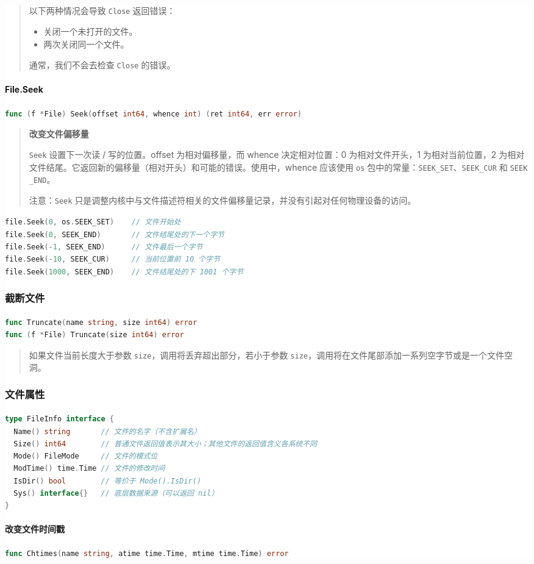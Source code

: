 > 以下两种情况会导致 `Close` 返回错误：
>
> - 关闭一个未打开的文件。
> - 两次关闭同一个文件。
>
> 通常，我们不会去检查 `Close` 的错误。

#### File.Seek

```go
func (f *File) Seek(offset int64, whence int) (ret int64, err error)
```

> **改变文件偏移量**
>
> `Seek` 设置下一次读 / 写的位置。offset 为相对偏移量，而 whence 决定相对位置：0 为相对文件开头，1 为相对当前位置，2 为相对文件结尾。它返回新的偏移量（相对开头）和可能的错误。使用中，whence 应该使用 `os` 包中的常量：`SEEK_SET`、`SEEK_CUR` 和 `SEEK_END`。
>
> 注意：`Seek` 只是调整内核中与文件描述符相关的文件偏移量记录，并没有引起对任何物理设备的访问。

```go
file.Seek(0, os.SEEK_SET)    // 文件开始处
file.Seek(0, SEEK_END)       // 文件结尾处的下一个字节
file.Seek(-1, SEEK_END)      // 文件最后一个字节
file.Seek(-10, SEEK_CUR)     // 当前位置前 10 个字节
file.Seek(1000, SEEK_END)    // 文件结尾处的下 1001 个字节
```

### 截断文件

```go
func Truncate(name string, size int64) error
func (f *File) Truncate(size int64) error
```

> 如果文件当前长度大于参数 `size`，调用将丢弃超出部分，若小于参数 `size`，调用将在文件尾部添加一系列空字节或是一个文件空洞。

### 文件属性

```go
type FileInfo interface {
  Name() string       // 文件的名字（不含扩展名）
  Size() int64        // 普通文件返回值表示其大小；其他文件的返回值含义各系统不同
  Mode() FileMode     // 文件的模式位
  ModTime() time.Time // 文件的修改时间
  IsDir() bool        // 等价于 Mode().IsDir()
  Sys() interface{}   // 底层数据来源（可以返回 nil）
}
```

#### 改变文件时间戳

```go
func Chtimes(name string, atime time.Time, mtime time.Time) error
```
